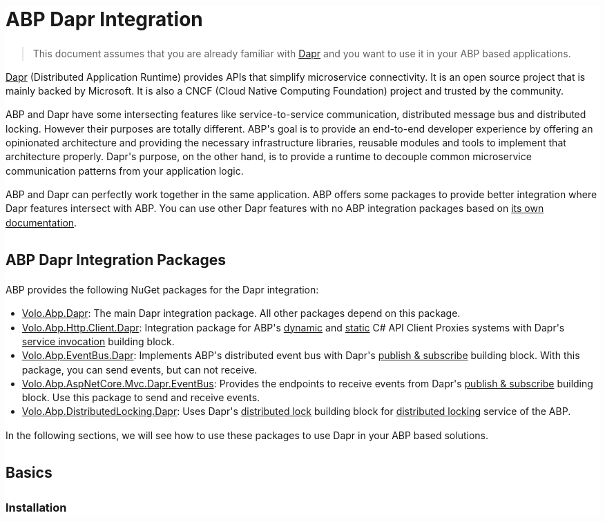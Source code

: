 # ABP Dapr Integration

> This document assumes that you are already familiar with [Dapr](https://dapr.io/) and you want to use it in your ABP based applications.

[Dapr](https://dapr.io/) (Distributed Application Runtime) provides APIs that simplify microservice connectivity. It is an open source project that is mainly backed by Microsoft. It is also a CNCF (Cloud Native Computing Foundation) project and trusted by the community.

ABP and Dapr have some intersecting features like service-to-service communication, distributed message bus and distributed locking. However their purposes are totally different. ABP's goal is to provide an end-to-end developer experience by offering an opinionated architecture and providing the necessary infrastructure libraries, reusable modules and tools to implement that architecture properly. Dapr's purpose, on the other hand, is to provide a runtime to decouple common microservice communication patterns from your application logic.

ABP and Dapr can perfectly work together in the same application. ABP offers some packages to provide better integration where Dapr features intersect with ABP. You can use other Dapr features with no ABP integration packages based on [its own documentation](https://docs.dapr.io/).

## ABP Dapr Integration Packages

ABP provides the following NuGet packages for the Dapr integration:

* [Volo.Abp.Dapr](https://www.nuget.org/packages/Volo.Abp.Dapr): The main Dapr integration package. All other packages depend on this package.
* [Volo.Abp.Http.Client.Dapr](https://www.nuget.org/packages/Volo.Abp.Http.Client.Dapr): Integration package for ABP's [dynamic](../api-development/dynamic-csharp-clients.md) and [static](../api-development/static-csharp-clients.md) C# API Client Proxies systems with Dapr's [service invocation](https://docs.dapr.io/developing-applications/building-blocks/service-invocation/service-invocation-overview/) building block.
* [Volo.Abp.EventBus.Dapr](https://www.nuget.org/packages/Volo.Abp.EventBus.Dapr): Implements ABP's distributed event bus with Dapr's [publish & subscribe](https://docs.dapr.io/developing-applications/building-blocks/pubsub/) building block. With this package, you can send events, but can not receive.
* [Volo.Abp.AspNetCore.Mvc.Dapr.EventBus](https://www.nuget.org/packages/Volo.Abp.AspNetCore.Mvc.Dapr.EventBus): Provides the endpoints to receive events from Dapr's [publish & subscribe](https://docs.dapr.io/developing-applications/building-blocks/pubsub/) building block. Use this package to send and receive events.
* [Volo.Abp.DistributedLocking.Dapr](https://www.nuget.org/packages/Volo.Abp.DistributedLocking.Dapr): Uses Dapr's [distributed lock](https://docs.dapr.io/developing-applications/building-blocks/distributed-lock/) building block for [distributed locking](../infrastructure/distributed-locking.md) service of the ABP.

In the following sections, we will see how to use these packages to use Dapr in your ABP based solutions.

## Basics

### Installation
